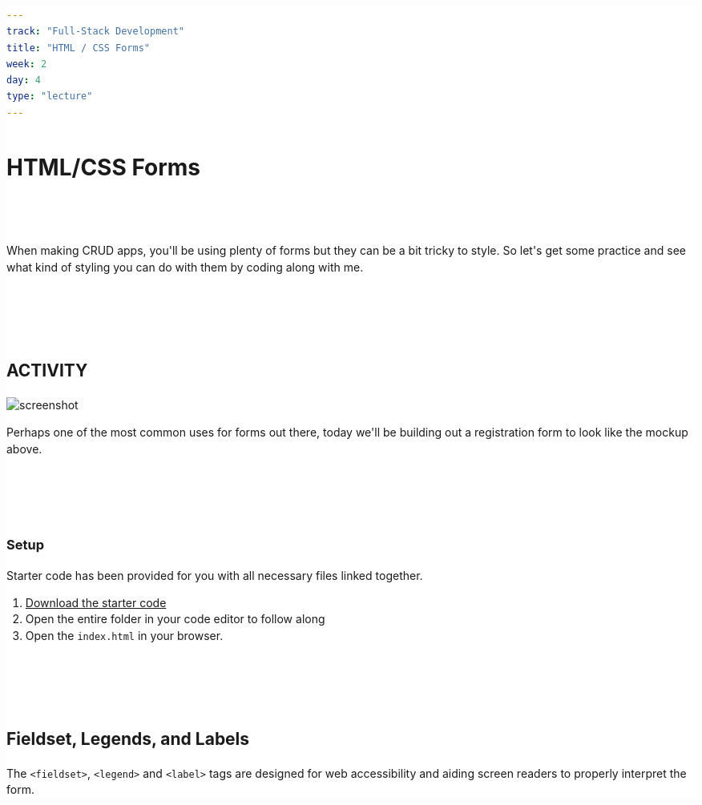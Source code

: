 ```yaml
---
track: "Full-Stack Development"
title: "HTML / CSS Forms"
week: 2
day: 4
type: "lecture"
---
```


# HTML/CSS Forms

<br>
<br>


When making CRUD apps, you'll be using plenty of forms but they can be a bit tricky to style. So let's get some practice and see what kind of styling you can do with them by coding along with me.

<br>
<br>
<br>

## ACTIVITY

![screenshot](https://i.imgur.com/voPgdHz.jpg)

Perhaps one of the most common uses for forms out there, today we'll be building out a registration form to look like the mockup above.

<br>
<br>
<br>


### Setup

Starter code has been provided for you with all necessary files linked together.

1. <a href="/downloads/backend_fundamentals/html-css-forms/registration-form.zip" download>Download the starter code</a>
1. Open the entire folder in your code editor to follow along
1. Open the `index.html` in your browser.


<br>
<br>
<br>

## Fieldset, Legends, and Labels

The `<fieldset>`, `<legend>` and `<label>` tags are designed for web accessibility and aiding screen readers to properly interpret the form.
